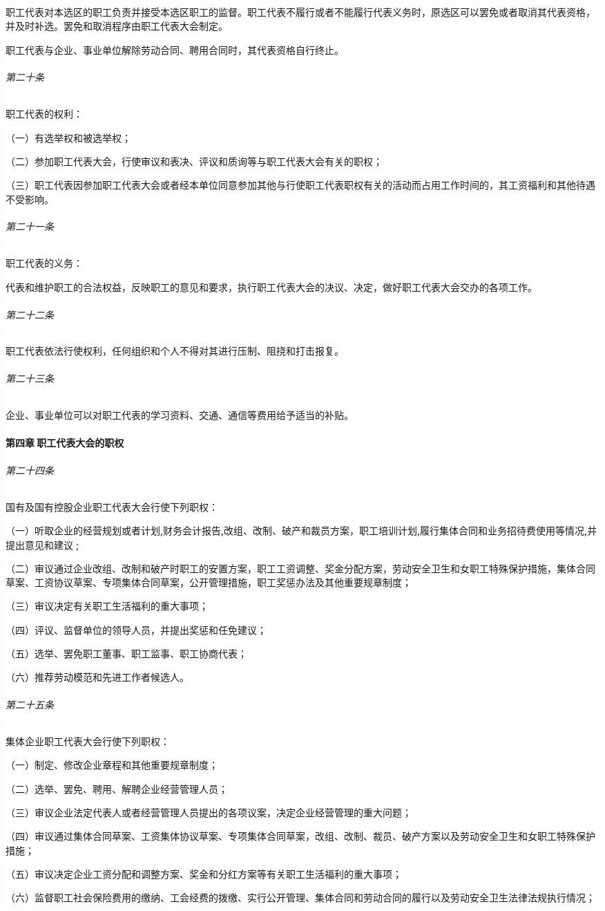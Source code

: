 职工代表对本选区的职工负责并接受本选区职工的监督。职工代表不履行或者不能履行代表义务时，原选区可以罢免或者取消其代表资格，并及时补选。罢免和取消程序由职工代表大会制定。

职工代表与企业、事业单位解除劳动合同、聘用合同时，其代表资格自行终止。

###### 第二十条

职工代表的权利：

（一）有选举权和被选举权；

（二）参加职工代表大会，行使审议和表决、评议和质询等与职工代表大会有关的职权；

（三）职工代表因参加职工代表大会或者经本单位同意参加其他与行使职工代表职权有关的活动而占用工作时间的，其工资福利和其他待遇不受影响。

###### 第二十一条

职工代表的义务：

代表和维护职工的合法权益，反映职工的意见和要求，执行职工代表大会的决议、决定，做好职工代表大会交办的各项工作。

###### 第二十二条

职工代表依法行使权利，任何组织和个人不得对其进行压制、阻挠和打击报复。

###### 第二十三条

企业、事业单位可以对职工代表的学习资料、交通、通信等费用给予适当的补贴。

#### 第四章 职工代表大会的职权

###### 第二十四条

国有及国有控股企业职工代表大会行使下列职权：

（一）听取企业的经营规划或者计划,财务会计报告,改组、改制、破产和裁员方案，职工培训计划,履行集体合同和业务招待费使用等情况,并提出意见和建议 ;

（二）审议通过企业改组、改制和破产时职工的安置方案，职工工资调整、奖金分配方案，劳动安全卫生和女职工特殊保护措施，集体合同草案、工资协议草案、专项集体合同草案，公开管理措施，职工奖惩办法及其他重要规章制度；

（三）审议决定有关职工生活福利的重大事项；

（四）评议、监督单位的领导人员，并提出奖惩和任免建议；

（五）选举、罢免职工董事、职工监事、职工协商代表；

（六）推荐劳动模范和先进工作者候选人。

###### 第二十五条

集体企业职工代表大会行使下列职权：

（一）制定、修改企业章程和其他重要规章制度；

（二）选举、罢免、聘用、解聘企业经营管理人员；

（三）审议企业法定代表人或者经营管理人员提出的各项议案，决定企业经营管理的重大问题；

（四）审议通过集体合同草案、工资集体协议草案、专项集体合同草案，改组、改制、裁员、破产方案以及劳动安全卫生和女职工特殊保护措施；

（五）审议决定企业工资分配和调整方案、奖金和分红方案等有关职工生活福利的重大事项；

（六）监督职工社会保险费用的缴纳、工会经费的拨缴、实行公开管理、集体合同和劳动合同的履行以及劳动安全卫生法律法规执行情况；
